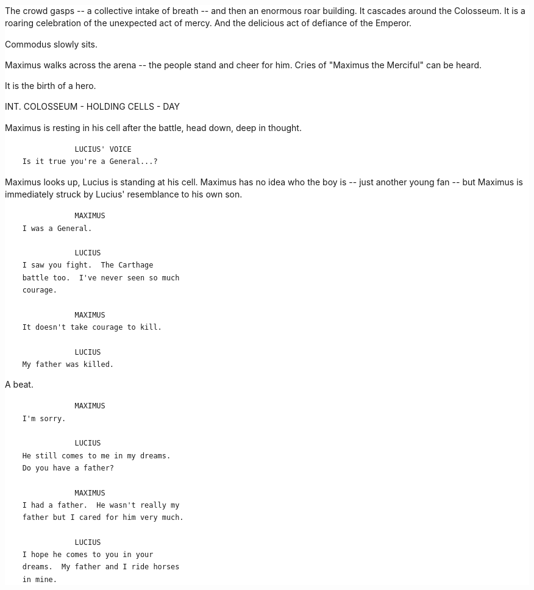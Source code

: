 The crowd gasps -- a collective intake of breath -- and
then an enormous roar building.  It cascades around the
Colosseum.  It is a roaring celebration of the unexpected
act of mercy.  And the delicious act of defiance of the
Emperor.

Commodus slowly sits.

Maximus walks across the arena -- the people stand and
cheer for him.  Cries of "Maximus the Merciful" can be
heard.

It is the birth of a hero.

INT.  COLOSSEUM - HOLDING CELLS - DAY

Maximus is resting in his cell after the battle, head
down, deep in thought.

					LUCIUS' VOICE
		Is it true you're a General...?

Maximus looks up, Lucius is standing at his cell.  Maximus
has no idea who the boy is -- just another young fan --
but Maximus is immediately struck by Lucius' resemblance
to his own son.

					MAXIMUS
		I was a General.

					LUCIUS
		I saw you fight.  The Carthage
		battle too.  I've never seen so much
		courage.

					MAXIMUS
		It doesn't take courage to kill.

					LUCIUS
		My father was killed.

A beat.

					MAXIMUS
		I'm sorry.

					LUCIUS
		He still comes to me in my dreams.
		Do you have a father?

					MAXIMUS
		I had a father.  He wasn't really my
		father but I cared for him very much.

					LUCIUS
		I hope he comes to you in your
		dreams.  My father and I ride horses
		in mine.
